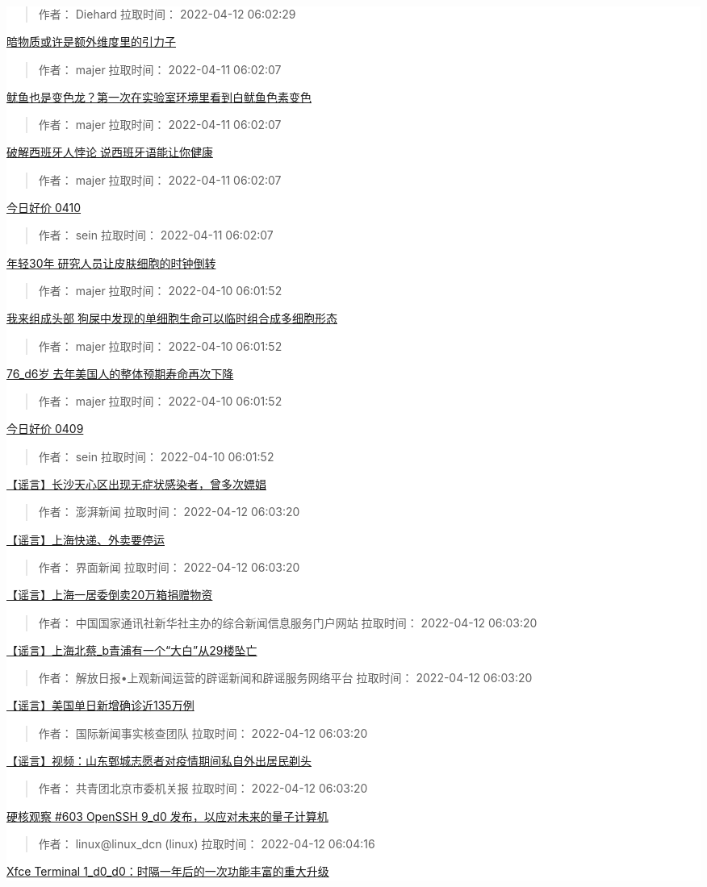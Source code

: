 > 作者： Diehard  拉取时间： 2022-04-12 06:02:29

 [暗物质或许是额外维度里的引力子](http://jandan.net/p/110546)

> 作者： majer  拉取时间： 2022-04-11 06:02:07

 [鱿鱼也是变色龙？第一次在实验室环境里看到白鱿鱼色素变色](http://jandan.net/p/110543)

> 作者： majer  拉取时间： 2022-04-11 06:02:07

 [破解西班牙人悖论 说西班牙语能让你健康](http://jandan.net/p/110542)

> 作者： majer  拉取时间： 2022-04-11 06:02:07

 [今日好价 0410](http://jandan.net/p/110544)

> 作者： sein  拉取时间： 2022-04-11 06:02:07

 [年轻30年 研究人员让皮肤细胞的时钟倒转](http://jandan.net/p/110541)

> 作者： majer  拉取时间： 2022-04-10 06:01:52

 [我来组成头部 狗屎中发现的单细胞生命可以临时组合成多细胞形态](http://jandan.net/p/110539)

> 作者： majer  拉取时间： 2022-04-10 06:01:52

 [76_d6岁 去年美国人的整体预期寿命再次下降](http://jandan.net/p/110538)

> 作者： majer  拉取时间： 2022-04-10 06:01:52

 [今日好价 0409](http://jandan.net/p/110540)

> 作者： sein  拉取时间： 2022-04-10 06:01:52

 [【谣言】长沙天心区出现无症状感染者，曾多次嫖娼](https://vp.fact.qq.com/article?id=4b16a9022e682a6588b0700d5a8a28de)

> 作者： 澎湃新闻  拉取时间： 2022-04-12 06:03:20

 [【谣言】上海快递、外卖要停运](https://vp.fact.qq.com/article?id=d2a291518ddd9a36ab5afb62136dc2ba)

> 作者： 界面新闻  拉取时间： 2022-04-12 06:03:20

 [【谣言】上海一居委倒卖20万箱捐赠物资](https://vp.fact.qq.com/article?id=80a462521f39f4f6dbd3bd06cfa6c940)

> 作者： 中国国家通讯社新华社主办的综合新闻信息服务门户网站  拉取时间： 2022-04-12 06:03:20

 [【谣言】上海北蔡_b青浦有一个“大白”从29楼坠亡](https://vp.fact.qq.com/article?id=ef11e66d8192d06a42630c83ab3498e3)

> 作者： 解放日报•上观新闻运营的辟谣新闻和辟谣服务网络平台  拉取时间： 2022-04-12 06:03:20

 [【谣言】美国单日新增确诊近135万例](https://vp.fact.qq.com/article?id=265dadafc5b894d275a02cca23050a7d)

> 作者： 国际新闻事实核查团队  拉取时间： 2022-04-12 06:03:20

 [【谣言】视频：山东鄄城志愿者对疫情期间私自外出居民剃头](https://vp.fact.qq.com/article?id=732dac2469e5165d71bc154886691a98)

> 作者： 共青团北京市委机关报  拉取时间： 2022-04-12 06:03:20

 [硬核观察 #603 OpenSSH 9_d0 发布，以应对未来的量子计算机](https://linux.cn/article-14460-1.html?utm_source=rss&utm_medium=rss)

> 作者： linux@linux_dcn (linux)  拉取时间： 2022-04-12 06:04:16

 [Xfce Terminal 1_d0_d0：时隔一年后的一次功能丰富的重大升级](https://linux.cn/article-14459-1.html?utm_source=rss&utm_medium=rss)
